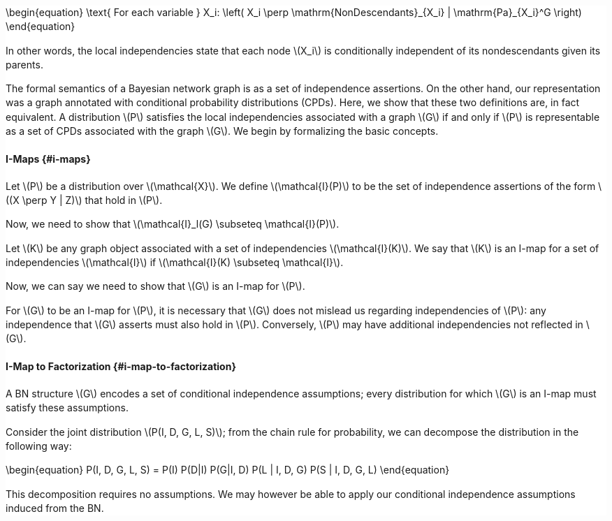 \begin{equation}
\text{ For each variable } X_i: \left( X_i \perp \mathrm{NonDescendants}\_{X_i}
| \mathrm{Pa}\_{X_i}^G \right)
\end{equation}

</div>

In other words, the local independencies state that each node \\(X_i\\) is
conditionally independent of its nondescendants given its parents.

The formal semantics of a Bayesian network graph is as a set of
independence assertions. On the other hand, our representation was a
graph annotated with conditional probability distributions (CPDs).
Here, we show that these two definitions are, in fact equivalent. A
distribution \\(P\\) satisfies the local independencies associated with a
graph \\(G\\) if and only if \\(P\\) is representable as a set of CPDs
associated with the graph \\(G\\). We begin by formalizing the basic
concepts.

#### I-Maps {#i-maps}

Let \\(P\\) be a distribution over \\(\mathcal{X}\\). We define
\\(\mathcal{I}(P)\\) to be the set of independence assertions of the form
\\((X \perp Y | Z)\\) that hold in \\(P\\).

Now, we need to show that \\(\mathcal{I}\_l(G) \subseteq \mathcal{I}(P)\\).

Let \\(K\\) be any graph object associated with a set of independencies
\\(\mathcal{I}(K)\\). We say that \\(K\\) is an I-map for a set of
independencies \\(\mathcal{I}\\) if \\(\mathcal{I}(K) \subseteq
\mathcal{I}\\).

Now, we can say we need to show that \\(G\\) is an I-map for \\(P\\).

For \\(G\\) to be an I-map for \\(P\\), it is necessary that \\(G\\) does not
mislead us regarding independencies of \\(P\\): any independence that \\(G\\)
asserts must also hold in \\(P\\). Conversely, \\(P\\) may have additional
independencies not reflected in \\(G\\).

#### I-Map to Factorization {#i-map-to-factorization}

A BN structure \\(G\\) encodes a set of conditional independence
assumptions; every distribution for which \\(G\\) is an I-map must
satisfy these assumptions.

Consider the joint distribution \\(P(I, D, G, L, S)\\); from the chain
rule for probability, we can decompose the distribution in the
following way:

\begin{equation}
P(I, D, G, L, S) = P(I) P(D|I) P(G|I, D) P(L | I, D, G) P(S | I, D,
G, L)
\end{equation}

This decomposition requires no assumptions. We may however be able to
apply our conditional independence assumptions induced from the BN.
